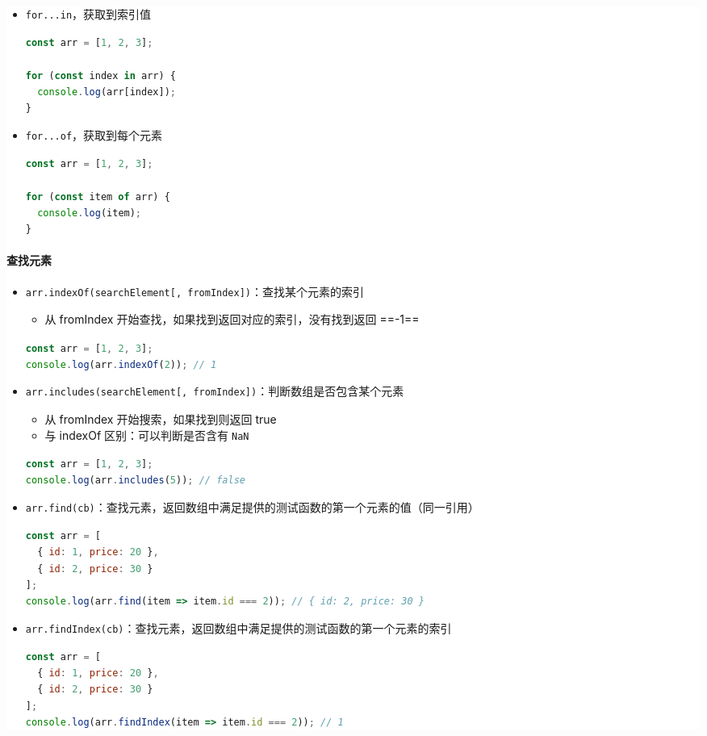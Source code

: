 - `for...in`，获取到索引值

  ```js
  const arr = [1, 2, 3];
  
  for (const index in arr) {
    console.log(arr[index]);
  }
  ```

- `for...of`，获取到每个元素

  ```js
  const arr = [1, 2, 3];
  
  for (const item of arr) {
    console.log(item);
  }
  ```



#### 查找元素

- `arr.indexOf(searchElement[, fromIndex])`：查找某个元素的索引

  - 从 fromIndex 开始查找，如果找到返回对应的索引，没有找到返回 ==-1==

  ```js
  const arr = [1, 2, 3];
  console.log(arr.indexOf(2)); // 1
  ```

- `arr.includes(searchElement[, fromIndex])`：判断数组是否包含某个元素

  - 从 fromIndex 开始搜索，如果找到则返回 true
  - 与 indexOf 区别：可以判断是否含有 `NaN`

  ```js
  const arr = [1, 2, 3];
  console.log(arr.includes(5)); // false
  ```

- `arr.find(cb)`：查找元素，返回数组中满足提供的测试函数的第一个元素的值（同一引用）

  ```js
  const arr = [
    { id: 1, price: 20 },
    { id: 2, price: 30 }
  ];
  console.log(arr.find(item => item.id === 2)); // { id: 2, price: 30 }
  ```

- `arr.findIndex(cb)`：查找元素，返回数组中满足提供的测试函数的第一个元素的索引

  ```js
  const arr = [
    { id: 1, price: 20 },
    { id: 2, price: 30 }
  ];
  console.log(arr.findIndex(item => item.id === 2)); // 1
  ```
